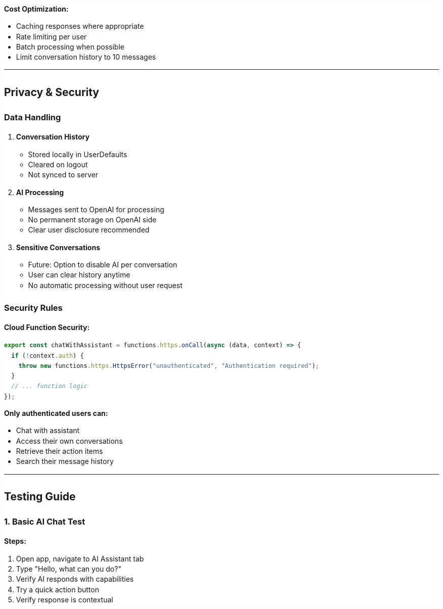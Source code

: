 **Cost Optimization:**
- Caching responses where appropriate
- Rate limiting per user
- Batch processing when possible
- Limit conversation history to 10 messages

---

## Privacy & Security

### Data Handling

1. **Conversation History**
   - Stored locally in UserDefaults
   - Cleared on logout
   - Not synced to server

2. **AI Processing**
   - Messages sent to OpenAI for processing
   - No permanent storage on OpenAI side
   - Clear user disclosure recommended

3. **Sensitive Conversations**
   - Future: Option to disable AI per conversation
   - User can clear history anytime
   - No automatic processing without user request

### Security Rules

**Cloud Function Security:**
```javascript
export const chatWithAssistant = functions.https.onCall(async (data, context) => {
  if (!context.auth) {
    throw new functions.https.HttpsError("unauthenticated", "Authentication required");
  }
  // ... function logic
});
```

**Only authenticated users can:**
- Chat with assistant
- Access their own conversations
- Retrieve their action items
- Search their message history

---

## Testing Guide

### 1. Basic AI Chat Test

**Steps:**
1. Open app, navigate to AI Assistant tab
2. Type "Hello, what can you do?"
3. Verify AI responds with capabilities
4. Try a quick action button
5. Verify response is contextual
